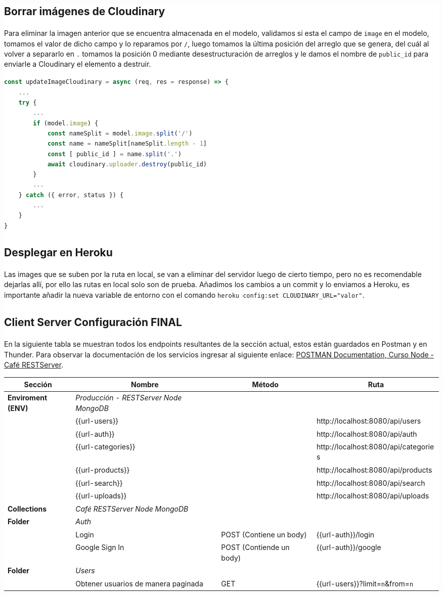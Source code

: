 ## Borrar imágenes de Cloudinary

Para eliminar la imagen anterior que se encuentra almacenada en el modelo, validamos si esta el campo de `image` en el modelo, tomamos el valor de dicho campo y lo reparamos por `/`, luego tomamos la última posición del arreglo que se genera, del cuál al volver a separarlo en `.` tomamos la posición 0 mediante desestructuración de arreglos y le damos el nombre de `public_id` para enviarle a Cloudinary el elemento a destruir.

```js
const updateImageCloudinary = async (req, res = response) => {
    ...
    try {
        ...
        if (model.image) {
            const nameSplit = model.image.split('/')
            const name = nameSplit[nameSplit.length - 1]
            const [ public_id ] = name.split('.')
            await cloudinary.uploader.destroy(public_id)
        }
        ...
    } catch ({ error, status }) {
        ...
    }
}
```

## Desplegar en Heroku

Las images que se suben por la ruta en local, se van a eliminar del servidor luego de cierto tiempo, pero no es recomendable dejarlas allí, por ello las rutas en local solo son de prueba. Añadimos los cambios a un commit y lo enviamos a Heroku, es importante añadir la nueva variable de entorno con el comando `heroku config:set CLOUDINARY_URL="valor"`.

## Client Server Configuración FINAL

En la siguiente tabla se muestran todos los endpoints resultantes de la sección actual, estos están guardados en Postman y en Thunder. Para observar la documentación de los servicios ingresar al siguiente enlace: [POSTMAN Documentation, Curso Node - Café RESTServer](https://documenter.getpostman.com/view/8438809/UVR7L8dz).

| Sección              | Nombre                                 | Método                                                              | Ruta                                              |
| -------------------- | -------------------------------------- | ------------------------------------------------------------------- | ------------------------------------------------- |
| **Enviroment (ENV)** | *Producción - RESTServer Node MongoDB* |
|                      | {{url-users}}                          |                                                                     | http://localhost:8080/api/users                   |
|                      | {{url-auth}}                           |                                                                     | http://localhost:8080/api/auth                    |
|                      | {{url-categories}}                     |                                                                     | http://localhost:8080/api/categories              |
|                      | {{url-products}}                       |                                                                     | http://localhost:8080/api/products                |
|                      | {{url-search}}                         |                                                                     | http://localhost:8080/api/search                  |
|                      | {{url-uploads}}                        |                                                                     | http://localhost:8080/api/uploads                 |
| **Collections**      | *Café RESTServer Node MongoDB*         |
| **Folder**           | *Auth*                                 |
|                      | Login                                  | POST (Contiene un body)                                             | {{url-auth}}/login                                |
|                      | Google Sign In                         | POST (Contiende un body)                                            | {{url-auth}}/google                               |
| **Folder**           | *Users*                                |
|                      | Obtener usuarios de manera paginada    | GET                                                                 | {{url-users}}?limit=`n`&from=`n`                  |